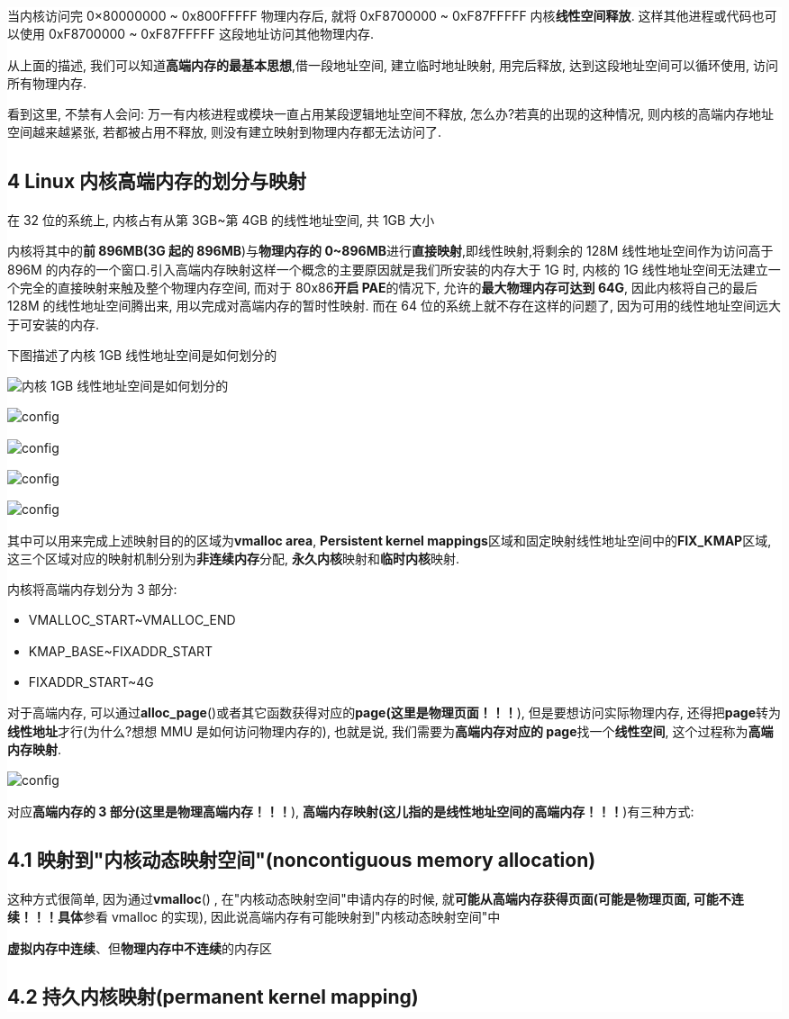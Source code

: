 当内核访问完 0×80000000 \~ 0x800FFFFF 物理内存后, 就将 0xF8700000 \~ 0xF87FFFFF 内核**线性空间释放**. 这样其他进程或代码也可以使用 0xF8700000 \~ 0xF87FFFFF 这段地址访问其他物理内存.

从上面的描述, 我们可以知道**高端内存的最基本思想**,借一段地址空间, 建立临时地址映射, 用完后释放, 达到这段地址空间可以循环使用, 访问所有物理内存.

看到这里, 不禁有人会问: 万一有内核进程或模块一直占用某段逻辑地址空间不释放, 怎么办?若真的出现的这种情况, 则内核的高端内存地址空间越来越紧张, 若都被占用不释放, 则没有建立映射到物理内存都无法访问了.

## 4 Linux 内核高端内存的划分与映射

在 32 位的系统上, 内核占有从第 3GB\~第 4GB 的线性地址空间, 共 1GB 大小

内核将其中的**前 896MB(3G 起的 896MB**)与**物理内存的 0\~896MB**进行**直接映射**,即线性映射,将剩余的 128M 线性地址空间作为访问高于 896M 的内存的一个窗口.引入高端内存映射这样一个概念的主要原因就是我们所安装的内存大于 1G 时, 内核的 1G 线性地址空间无法建立一个完全的直接映射来触及整个物理内存空间, 而对于 80x86**开启 PAE**的情况下, 允许的**最大物理内存可达到 64G**, 因此内核将自己的最后 128M 的线性地址空间腾出来, 用以完成对高端内存的暂时性映射. 而在 64 位的系统上就不存在这样的问题了, 因为可用的线性地址空间远大于可安装的内存.

下图描述了内核 1GB 线性地址空间是如何划分的

![内核 1GB 线性地址空间是如何划分的](./images/1.png)

![config](images/2.png)

![config](images/3.png)

![config](images/4.png)

![config](images/5.png)

其中可以用来完成上述映射目的的区域为**vmalloc area**, **Persistent kernel mappings**区域和固定映射线性地址空间中的**FIX\_KMAP**区域, 这三个区域对应的映射机制分别为**非连续内存**分配, **永久内核**映射和**临时内核**映射.

内核将高端内存划分为 3 部分:

- VMALLOC\_START\~VMALLOC\_END

- KMAP\_BASE\~FIXADDR\_START

- FIXADDR\_START\~4G

对于高端内存, 可以通过**alloc\_page**()或者其它函数获得对应的**page(这里是物理页面！！！**), 但是要想访问实际物理内存, 还得把**page**转为**线性地址**才行(为什么?想想 MMU 是如何访问物理内存的), 也就是说, 我们需要为**高端内存对应的 page**找一个**线性空间**, 这个过程称为**高端内存映射**.

![config](images/6.png)

对应**高端内存的 3 部分(这里是物理高端内存！！！**), **高端内存映射(这儿指的是线性地址空间的高端内存！！！**)有三种方式:

## 4.1 映射到"内核动态映射空间"(noncontiguous memory allocation)

这种方式很简单, 因为通过**vmalloc**() , 在"内核动态映射空间"申请内存的时候, 就**可能从高端内存获得页面(可能是物理页面, 可能不连续！！！具体**参看 vmalloc 的实现), 因此说高端内存有可能映射到"内核动态映射空间"中

**虚拟内存中连续**、但**物理内存中不连续**的内存区

## 4.2 持久内核映射(permanent kernel mapping)
